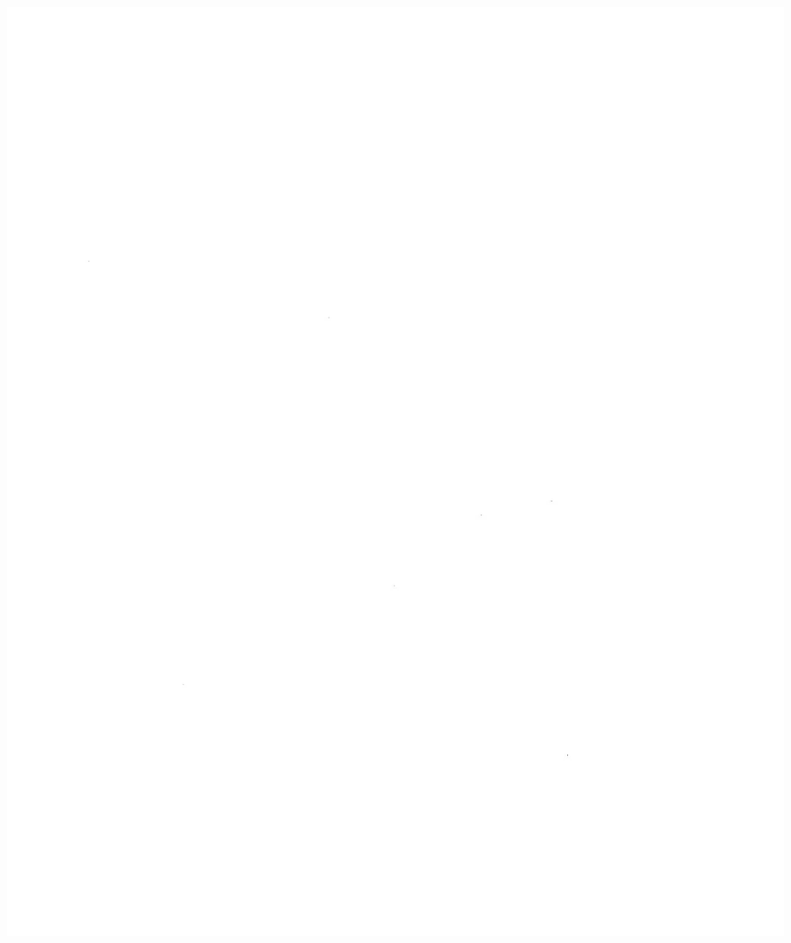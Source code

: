 ![Prescriptionstimulantsinindividualswithandwi_10_7](Generated/images/Prescriptionstimulantsinindividualswithandwi_10_7.png)
